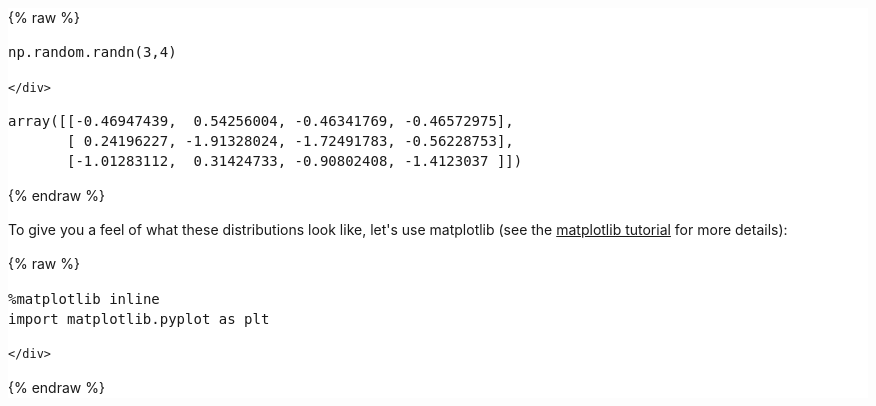 </div>
</div>
</div>
    {% raw %}
    
<div class="cell border-box-sizing code_cell rendered">
<div class="input">

<div class="inner_cell">
    <div class="input_area">
<div class=" highlight hl-ipython3"><pre><span></span><span class="n">np</span><span class="o">.</span><span class="n">random</span><span class="o">.</span><span class="n">randn</span><span class="p">(</span><span class="mi">3</span><span class="p">,</span><span class="mi">4</span><span class="p">)</span>
</pre></div>

    </div>
</div>
</div>

<div class="output_wrapper">
<div class="output">

<div class="output_area">



<div class="output_text output_subarea output_execute_result">
<pre>array([[-0.46947439,  0.54256004, -0.46341769, -0.46572975],
       [ 0.24196227, -1.91328024, -1.72491783, -0.56228753],
       [-1.01283112,  0.31424733, -0.90802408, -1.4123037 ]])</pre>
</div>

</div>

</div>
</div>

</div>
    {% endraw %}

<div class="cell border-box-sizing text_cell rendered"><div class="inner_cell">
<div class="text_cell_render border-box-sizing rendered_html">
<p>To give you a feel of what these distributions look like, let's use matplotlib (see the <a href="tools_matplotlib.ipynb">matplotlib tutorial</a> for more details):</p>

</div>
</div>
</div>
    {% raw %}
    
<div class="cell border-box-sizing code_cell rendered">
<div class="input">

<div class="inner_cell">
    <div class="input_area">
<div class=" highlight hl-ipython3"><pre><span></span><span class="o">%</span><span class="k">matplotlib</span> inline
<span class="kn">import</span> <span class="nn">matplotlib.pyplot</span> <span class="k">as</span> <span class="nn">plt</span>
</pre></div>

    </div>
</div>
</div>

</div>
    {% endraw %}
